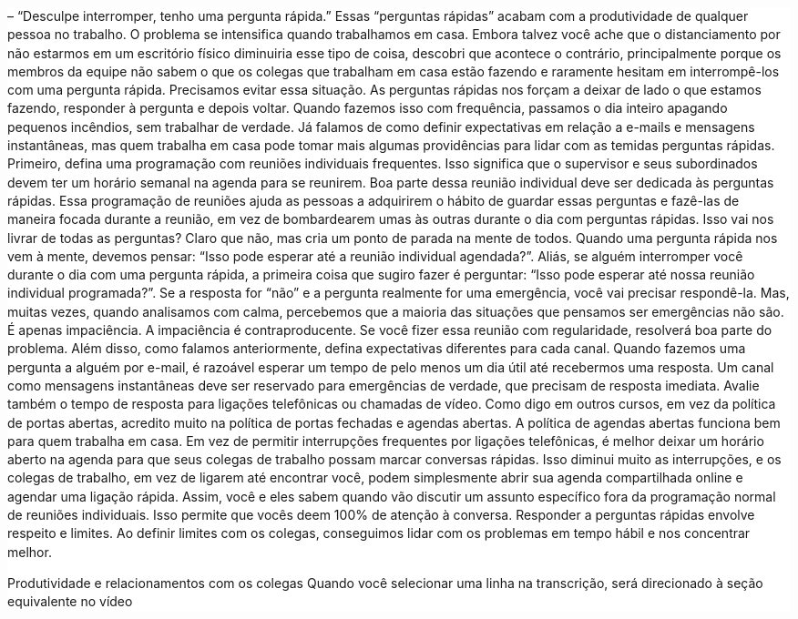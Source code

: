 – “Desculpe interromper, tenho uma pergunta rápida.” Essas “perguntas rápidas” acabam com a produtividade de qualquer pessoa no trabalho. O problema se intensifica quando trabalhamos em casa. Embora talvez você ache que o distanciamento por não estarmos em um escritório físico diminuiria esse tipo de coisa, descobri que acontece o contrário, principalmente porque os membros da equipe não sabem o que os colegas que trabalham em casa estão fazendo e raramente hesitam em interrompê-los com uma pergunta rápida. Precisamos evitar essa situação. As perguntas rápidas nos forçam a deixar de lado o que estamos fazendo, responder à pergunta e depois voltar. Quando fazemos isso com frequência, passamos o dia inteiro apagando pequenos incêndios, sem trabalhar de verdade. Já falamos de como definir expectativas em relação a e-mails e mensagens instantâneas, mas quem trabalha em casa pode tomar mais algumas providências para lidar com as temidas perguntas rápidas. Primeiro, defina uma programação com reuniões individuais frequentes. Isso significa que o supervisor e seus subordinados devem ter um horário semanal na agenda para se reunirem. Boa parte dessa reunião individual deve ser dedicada às perguntas rápidas. Essa programação de reuniões ajuda as pessoas a adquirirem o hábito de guardar essas perguntas e fazê-las de maneira focada durante a reunião, em vez de bombardearem umas às outras durante o dia com perguntas rápidas. Isso vai nos livrar de todas as perguntas? Claro que não, mas cria um ponto de parada na mente de todos. Quando uma pergunta rápida nos vem à mente, devemos pensar: “Isso pode esperar até a reunião individual agendada?”. Aliás, se alguém interromper você durante o dia com uma pergunta rápida, a primeira coisa que sugiro fazer é perguntar: “Isso pode esperar até nossa reunião individual programada?”. Se a resposta for “não” e a pergunta realmente for uma emergência, você vai precisar respondê-la. Mas, muitas vezes, quando analisamos com calma, percebemos que a maioria das situações que pensamos ser emergências não são. É apenas impaciência. A impaciência é contraproducente. Se você fizer essa reunião com regularidade, resolverá boa parte do problema. Além disso, como falamos anteriormente, defina expectativas diferentes para cada canal. Quando fazemos uma pergunta a alguém por e-mail, é razoável esperar um tempo de pelo menos um dia útil até recebermos uma resposta. Um canal como mensagens instantâneas deve ser reservado para emergências de verdade, que precisam de resposta imediata. Avalie também o tempo de resposta para ligações telefônicas ou chamadas de vídeo. Como digo em outros cursos, em vez da política de portas abertas, acredito muito na política de portas fechadas e agendas abertas. A política de agendas abertas funciona bem para quem trabalha em casa. Em vez de permitir interrupções frequentes por ligações telefônicas, é melhor deixar um horário aberto na agenda para que seus colegas de trabalho possam marcar conversas rápidas. Isso diminui muito as interrupções, e os colegas de trabalho, em vez de ligarem até encontrar você, podem simplesmente abrir sua agenda compartilhada online e agendar uma ligação rápida. Assim, você e eles sabem quando vão discutir um assunto específico fora da programação normal de reuniões individuais. Isso permite que vocês deem 100% de atenção à conversa. Responder a perguntas rápidas envolve respeito e limites. Ao definir limites com os colegas, conseguimos lidar com os problemas em tempo hábil e nos concentrar melhor.

Produtividade e relacionamentos com os colegas
Quando você selecionar uma linha na transcrição, será direcionado à seção equivalente no vídeo
